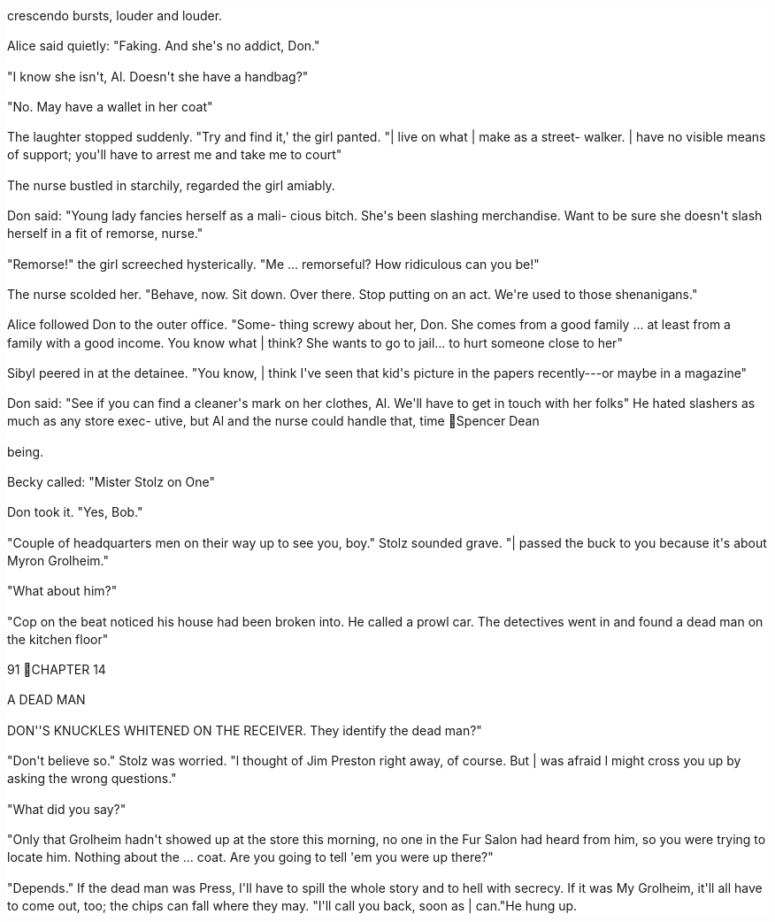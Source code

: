 crescendo bursts, louder and louder.

Alice said quietly: "Faking. And she's no addict, Don."

"I know she isn't, Al. Doesn't she have a handbag?"

"No. May have a wallet in her coat"

The laughter stopped suddenly. "Try and find it,' the girl panted. "\| live on what \| make as a street- walker. \| have no visible means of support; you'll have to arrest me and take me to court"

The nurse bustled in starchily, regarded the girl amiably.

Don said: "Young lady fancies herself as a mali- cious bitch. She's been slashing merchandise. Want to be sure she doesn't slash herself in a fit of remorse, nurse."

"Remorse!" the girl screeched hysterically. "Me ... remorseful? How ridiculous can you be!"

The nurse scolded her. "Behave, now. Sit down. Over there. Stop putting on an act. We're used to those shenanigans."

Alice followed Don to the outer office. "Some- thing screwy about her, Don. She comes from a good family ... at least from a family with a good income. You know what \| think? She wants to go to jail... to hurt someone close to her"

Sibyl peered in at the detainee. "You know, \| think I've seen that kid's picture in the papers recently---or maybe in a magazine"

Don said: "See if you can find a cleaner's mark on her clothes, Al. We'll have to get in touch with her folks" He hated slashers as much as any store exec- utive, but Al and the nurse could handle that, time Spencer Dean

being.

Becky called: "Mister Stolz on One"

Don took it. "Yes, Bob."

"Couple of headquarters men on their way up to see you, boy." Stolz sounded grave. "\| passed the buck to you because it's about Myron Grolheim."

"What about him?"

"Cop on the beat noticed his house had been broken into. He called a prowl car. The detectives went in and found a dead man on the kitchen floor"

91 CHAPTER 14

A DEAD MAN

DON''S KNUCKLES WHITENED ON THE RECEIVER. They identify the dead man?"

"Don't believe so." Stolz was worried. "l thought of Jim Preston right away, of course. But \| was afraid I might cross you up by asking the wrong questions."

"What did you say?"

"Only that Grolheim hadn't showed up at the store this morning, no one in the Fur Salon had heard from him, so you were trying to locate him. Nothing about the ... coat. Are you going to tell 'em you were up there?"

"Depends." If the dead man was Press, I'll have to spill the whole story and to hell with secrecy. If it was My Grolheim, it'll all have to come out, too; the chips can fall where they may. "I'll call you back, soon as \| can."He hung up.
